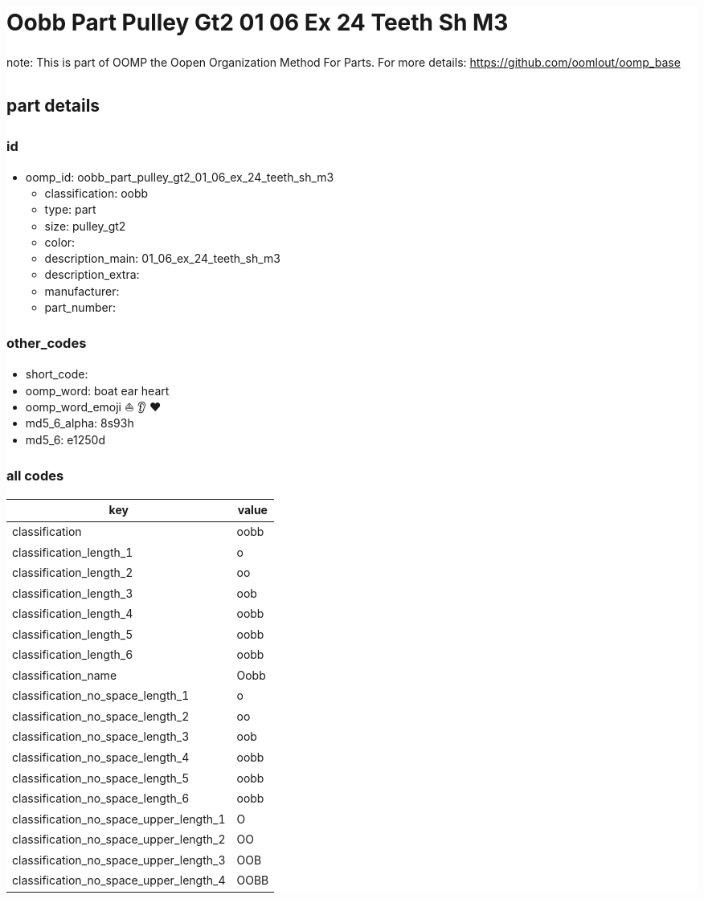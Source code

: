 # Oobb Part Pulley Gt2 01 06 Ex 24 Teeth Sh M3  

note: This is part of OOMP the Oopen Organization Method For Parts. For more details: https://github.com/oomlout/oomp_base

##  part details





### id
* oomp_id: oobb_part_pulley_gt2_01_06_ex_24_teeth_sh_m3
  * classification: oobb
  * type: part
  * size: pulley_gt2
  * color: 
  * description_main: 01_06_ex_24_teeth_sh_m3
  * description_extra: 
  * manufacturer: 
  * part_number: 

### other_codes
* short_code: 
* oomp_word: boat ear heart
* oomp_word_emoji :boat: :ear: :heart:
* md5_6_alpha: 8s93h
* md5_6: e1250d

### all codes 
| key | value |  
| --- | --- |  
| classification | oobb |  
| classification_length_1 | o |  
| classification_length_2 | oo |  
| classification_length_3 | oob |  
| classification_length_4 | oobb |  
| classification_length_5 | oobb |  
| classification_length_6 | oobb |  
| classification_name | Oobb |  
| classification_no_space_length_1 | o |  
| classification_no_space_length_2 | oo |  
| classification_no_space_length_3 | oob |  
| classification_no_space_length_4 | oobb |  
| classification_no_space_length_5 | oobb |  
| classification_no_space_length_6 | oobb |  
| classification_no_space_upper_length_1 | O |  
| classification_no_space_upper_length_2 | OO |  
| classification_no_space_upper_length_3 | OOB |  
| classification_no_space_upper_length_4 | OOBB |  